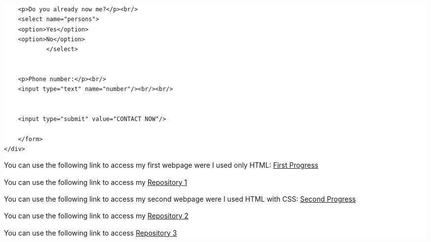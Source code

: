 		<p>Do you already now me?</p><br/>
		<select name="persons">
		<option>Yes</option>
		<option>No</option>
				</select>

		
		<p>Phone number:</p><br/>
		<input type="text" name="number"/><br/><br/>
						
				
		<input type="submit" value="CONTACT NOW"/>
		
		</form>	
	</div>

<div id="repository">
 	<p>You can use the following link to access my first webpage were I used only HTML: 
 	<a href="https://yashmm.github.io/CV/"> First Progress </a> </p>
	<p>You can use the following link to access my  
		<a href="https://github.com/Yashmm/CV"> Repository 1 </a> </p>
	<p>You can use the following link to access my second webpage were I used HTML with CSS: 
 	<a href="https://yashmm.github.io/Sarah/"> Second Progress </a> </p>
	<p>You can use the following link to access my 
		<a href="https://github.com/Yashmm/Sarah"> Repository 2 </a> </p>
	<p><p>You can use the following link to access 
 	<a href="https://yashmm.github.com/Yashmm/yashmm"> Repository 3 </a> </p>
 	</div>

   
</body>
</html>
